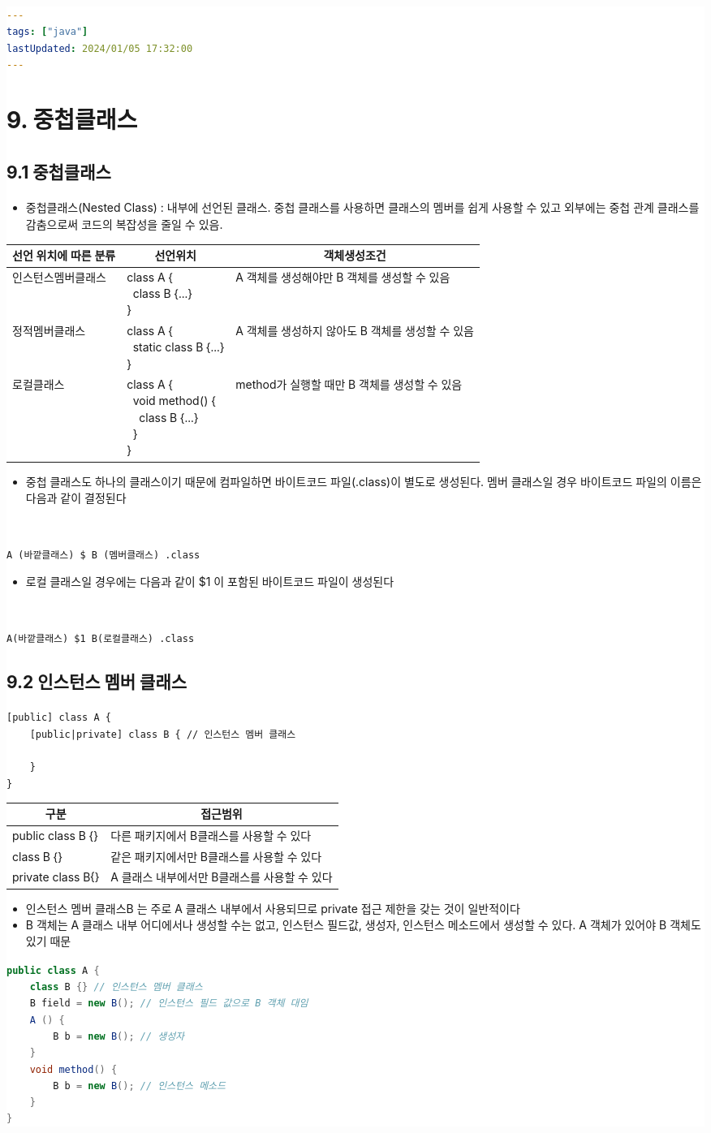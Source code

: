 ```yaml
---
tags: ["java"]
lastUpdated: 2024/01/05 17:32:00
---
```


# 9. 중첩클래스

## 9.1 중첩클래스

- 중첩클래스(Nested Class) : 내부에 선언된 클래스. 중첩 클래스를 사용하면 클래스의 멤버를 쉽게 사용할 수 있고 외부에는 중첩 관계 클래스를 감춤으로써 코드의 복잡성을 줄일 수 있음.

| 선언 위치에 따른 분류 | 선언위치                                                                                    | 객체생성조건                                     |
| --------------------- | ------------------------------------------------------------------------------------------- | ------------------------------------------------ |
| 인스턴스멤버클래스    | class A { <br> &nbsp; class B {...} <br>}                                                   | A 객체를 생성해야만 B 객체를 생성할 수 있음      |
| 정적멤버클래스        | class A { <br> &nbsp; static class B {...} <br>}                                            | A 객체를 생성하지 않아도 B 객체를 생성할 수 있음 |
| 로컬클래스            | class A { <br> &nbsp; void method() { <br> &nbsp; &nbsp; class B {...} <br> &nbsp; } <br> } | method가 실행할 때만 B 객체를 생성할 수 있음     |

- 중첩 클래스도 하나의 클래스이기 때문에 컴파일하면 바이트코드 파일(.class)이 별도로 생성된다. 멤버 클래스일 경우 바이트코드 파일의 이름은 다음과 같이 결정된다

<br>

    A (바깥클래스) $ B (멤버클래스) .class

- 로컬 클래스일 경우에는 다음과 같이 $1 이 포함된 바이트코드 파일이 생성된다

<br>

    A(바깥클래스) $1 B(로컬클래스) .class

## 9.2 인스턴스 멤버 클래스

    [public] class A {
        [public|private] class B { // 인스턴스 멤버 클래스

        }
    }

| 구분              | 접근범위                                     |
| ----------------- | -------------------------------------------- |
| public class B {} | 다른 패키지에서 B클래스를 사용할 수 있다     |
| class B {}        | 같은 패키지에서만 B클래스를 사용할 수 있다   |
| private class B{} | A 클래스 내부에서만 B클래스를 사용할 수 있다 |

- 인스턴스 멤버 클래스B 는 주로 A 클래스 내부에서 사용되므로 private 접근 제한을 갖는 것이 일반적이다
- B 객체는 A 클래스 내부 어디에서나 생성할 수는 없고, 인스턴스 필드값, 생성자, 인스턴스 메소드에서 생성할 수 있다. A 객체가 있어야 B 객체도 있기 때문

```java
public class A {
    class B {} // 인스턴스 멤버 클래스
    B field = new B(); // 인스턴스 필드 값으로 B 객체 대임
    A () {
        B b = new B(); // 생성자
    }
    void method() {
        B b = new B(); // 인스턴스 메소드
    }
}
```
